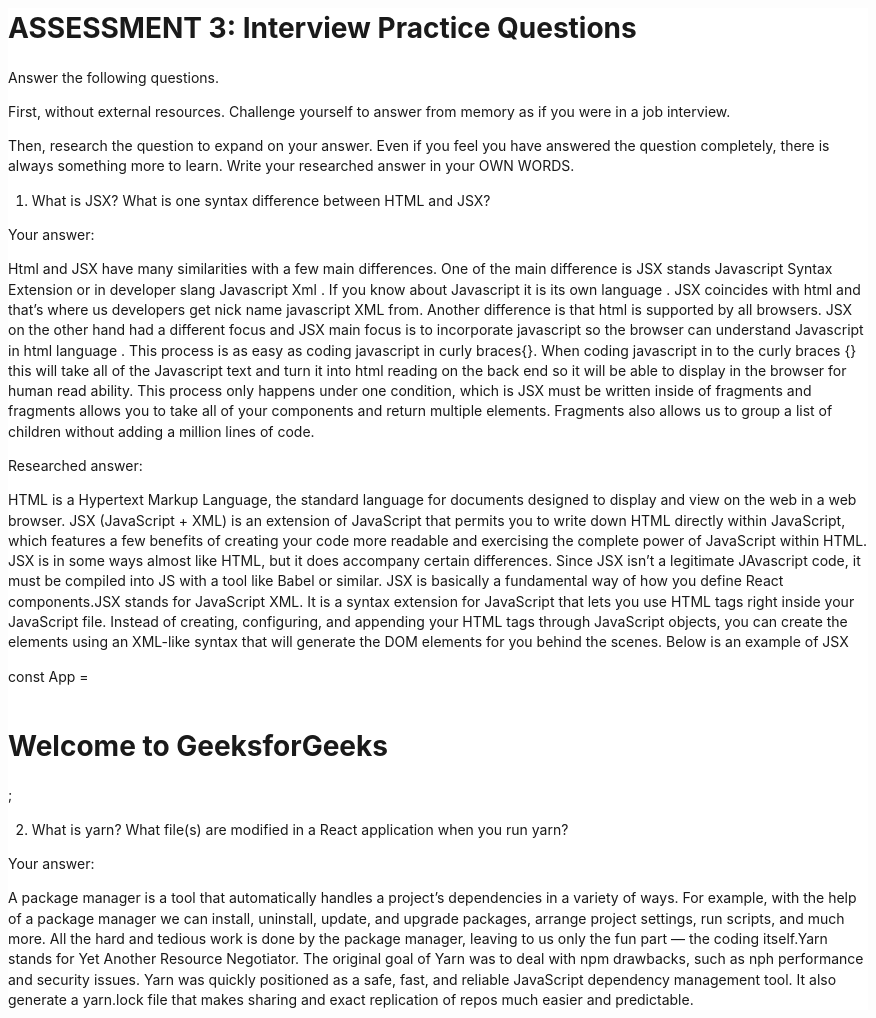 # ASSESSMENT 3: Interview Practice Questions

Answer the following questions.

First, without external resources. Challenge yourself to answer from memory as if you were in a job interview.

Then, research the question to expand on your answer. Even if you feel you have answered the question completely, there is always something more to learn. Write your researched answer in your OWN WORDS.

1. What is JSX? What is one syntax difference between HTML and JSX?

Your answer:

   Html and JSX have many similarities with a few main differences. One of the main difference is JSX stands Javascript Syntax Extension or  in developer slang Javascript Xml . If you know about Javascript it is its own language . JSX coincides with html and that’s where us developers get nick name javascript XML  from. Another difference is that html is supported by all browsers. JSX on the other hand had a different focus and JSX main focus is to incorporate  javascript so the browser can understand Javascript in html language . This process is as easy as coding javascript in curly braces{}. When coding javascript in to the curly braces {} this will take all of the Javascript text and turn it into html reading on the back end so it will be able to display in the browser for human read ability. This process only happens under one condition,  which is JSX must be written inside of fragments and fragments allows you to take all of your components and return multiple elements. Fragments also allows us to group a list of children without adding a million lines of code.





Researched answer:

HTML is a Hypertext Markup Language, the standard language for documents designed to display and view on the web in a web browser. JSX (JavaScript + XML) is an extension of JavaScript that permits you to write down HTML directly within JavaScript, which features a few benefits of creating your code more readable and exercising the complete power of JavaScript within HTML. JSX is in some ways almost like HTML, but it does accompany certain differences. Since JSX isn’t a legitimate JAvascript code, it must be compiled into JS with a tool like Babel or similar. JSX is basically a fundamental way of how you define React components.JSX stands for JavaScript XML. It is a syntax extension for JavaScript that lets you use HTML tags right inside your JavaScript file. Instead of creating, configuring, and appending your HTML tags through JavaScript objects, you can create the elements using an XML-like syntax that will generate the DOM elements for you behind the scenes. Below is an example of JSX

const App = <h1>Welcome to GeeksforGeeks</h1>;



2. What is yarn? What file(s) are modified in a React application when you run yarn?

Your answer:

A package manager is a tool that automatically handles a project’s dependencies in a variety of ways. For example, with the help of a package manager we can install, uninstall, update, and upgrade packages, arrange project settings, run scripts, and much more. All the hard and tedious work is done by the package manager, leaving to us only the fun part — the coding itself.Yarn stands for Yet Another Resource Negotiator. The original goal of Yarn was to deal with npm drawbacks, such as nph performance and security issues. Yarn was quickly positioned as a safe, fast, and reliable JavaScript dependency management tool. It also generate a yarn.lock file that makes sharing and exact replication of repos much easier and predictable.
